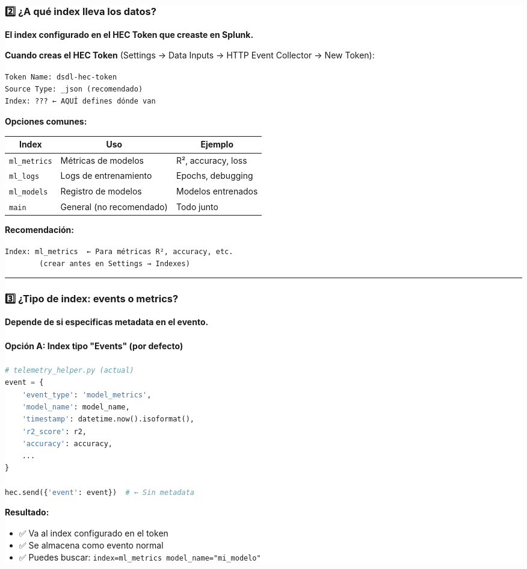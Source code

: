 
### 2️⃣ ¿A qué index lleva los datos?

**El index configurado en el HEC Token que creaste en Splunk.**

**Cuando creas el HEC Token** (Settings → Data Inputs → HTTP Event Collector → New Token):

```
Token Name: dsdl-hec-token
Source Type: _json (recomendado)
Index: ??? ← AQUÍ defines dónde van
```

**Opciones comunes:**

| Index | Uso | Ejemplo |
|-------|-----|---------|
| `ml_metrics` | Métricas de modelos | R², accuracy, loss |
| `ml_logs` | Logs de entrenamiento | Epochs, debugging |
| `ml_models` | Registro de modelos | Modelos entrenados |
| `main` | General (no recomendado) | Todo junto |

**Recomendación:**

```
Index: ml_metrics  ← Para métricas R², accuracy, etc.
        (crear antes en Settings → Indexes)
```

---

### 3️⃣ ¿Tipo de index: events o metrics?

**Depende de si especificas metadata en el evento.**

#### Opción A: Index tipo "Events" (por defecto)

```python
# telemetry_helper.py (actual)
event = {
    'event_type': 'model_metrics',
    'model_name': model_name,
    'timestamp': datetime.now().isoformat(),
    'r2_score': r2,
    'accuracy': accuracy,
    ...
}

hec.send({'event': event})  # ← Sin metadata
```

**Resultado:**
- ✅ Va al index configurado en el token
- ✅ Se almacena como evento normal
- ✅ Puedes buscar: `index=ml_metrics model_name="mi_modelo"`
